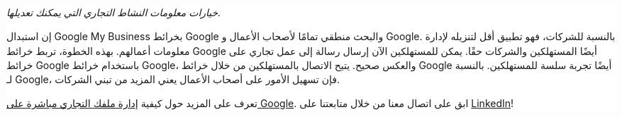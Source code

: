 *خيارات معلومات النشاط التجاري التي يمكنك تعديلها.*
</center>


إن استبدال Google My Business بخرائط Google والبحث منطقي تمامًا لأصحاب الأعمال و Google. بالنسبة للشركات، فهو تطبيق أقل لتنزيله لإدارة معلومات أعمالهم. بهذه الخطوة، تربط خرائط Google أيضًا المستهلكين والشركات حقًا. يمكن للمستهلكين الآن إرسال رسالة إلى عمل تجاري على خرائط Google باستخدام خرائط Google، والعكس صحيح. يتيح الاتصال بالمستهلكين من خلال خرائط Google أيضًا تجربة سلسة للمستهلكين. بالنسبة لـ Google، فإن تسهيل الأمور على أصحاب الأعمال يعني المزيد من تبني الشركات.

تعرف على المزيد حول كيفية [إدارة ملفك التجاري مباشرة على Google](https://support.google.com/business/answer/7039811?hl=en&co=GENIE.Platform%3DAndroid). ابق على اتصال معنا من خلال متابعتنا على [LinkedIn](https://www.linkedin.com/company/seasalt-ai)!
